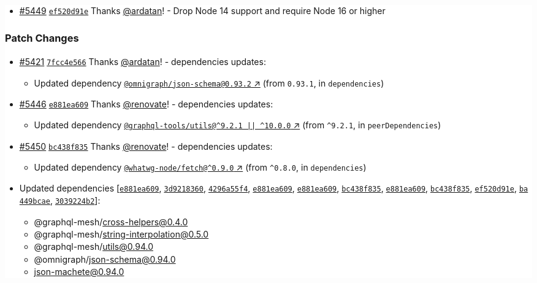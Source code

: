 - [#5449](https://github.com/Urigo/graphql-mesh/pull/5449)
  [`ef520d91e`](https://github.com/Urigo/graphql-mesh/commit/ef520d91e6d1800ed63ef016ed74084261788371)
  Thanks [@ardatan](https://github.com/ardatan)! - Drop Node 14 support and require Node 16 or
  higher

### Patch Changes

- [#5421](https://github.com/Urigo/graphql-mesh/pull/5421)
  [`7fcc4e566`](https://github.com/Urigo/graphql-mesh/commit/7fcc4e566a4fbba5dd6ecb248ddfb95e4c270417)
  Thanks [@ardatan](https://github.com/ardatan)! - dependencies updates:

  - Updated dependency
    [`@omnigraph/json-schema@0.93.2` ↗︎](https://www.npmjs.com/package/@omnigraph/json-schema/v/0.93.2)
    (from `0.93.1`, in `dependencies`)

- [#5446](https://github.com/Urigo/graphql-mesh/pull/5446)
  [`e881ea609`](https://github.com/Urigo/graphql-mesh/commit/e881ea609a1d355356c1dc04c7a42b00b6e86e0d)
  Thanks [@renovate](https://github.com/apps/renovate)! - dependencies updates:

  - Updated dependency
    [`@graphql-tools/utils@^9.2.1 || ^10.0.0` ↗︎](https://www.npmjs.com/package/@graphql-tools/utils/v/9.2.1)
    (from `^9.2.1`, in `peerDependencies`)

- [#5450](https://github.com/Urigo/graphql-mesh/pull/5450)
  [`bc438f835`](https://github.com/Urigo/graphql-mesh/commit/bc438f83549599a544d956ccbb931cf44fb834f4)
  Thanks [@renovate](https://github.com/apps/renovate)! - dependencies updates:
  - Updated dependency
    [`@whatwg-node/fetch@^0.9.0` ↗︎](https://www.npmjs.com/package/@whatwg-node/fetch/v/0.9.0)
    (from `^0.8.0`, in `dependencies`)
- Updated dependencies
  [[`e881ea609`](https://github.com/Urigo/graphql-mesh/commit/e881ea609a1d355356c1dc04c7a42b00b6e86e0d),
  [`3d9218360`](https://github.com/Urigo/graphql-mesh/commit/3d9218360dff838b9d3c731c92b3b6e8ad52e2c7),
  [`4296a55f4`](https://github.com/Urigo/graphql-mesh/commit/4296a55f4a6fb1c8e1701403cfe88067255ae9b7),
  [`e881ea609`](https://github.com/Urigo/graphql-mesh/commit/e881ea609a1d355356c1dc04c7a42b00b6e86e0d),
  [`e881ea609`](https://github.com/Urigo/graphql-mesh/commit/e881ea609a1d355356c1dc04c7a42b00b6e86e0d),
  [`bc438f835`](https://github.com/Urigo/graphql-mesh/commit/bc438f83549599a544d956ccbb931cf44fb834f4),
  [`e881ea609`](https://github.com/Urigo/graphql-mesh/commit/e881ea609a1d355356c1dc04c7a42b00b6e86e0d),
  [`bc438f835`](https://github.com/Urigo/graphql-mesh/commit/bc438f83549599a544d956ccbb931cf44fb834f4),
  [`ef520d91e`](https://github.com/Urigo/graphql-mesh/commit/ef520d91e6d1800ed63ef016ed74084261788371),
  [`ba449bcae`](https://github.com/Urigo/graphql-mesh/commit/ba449bcae85de4731796e6d1ec02273149807afa),
  [`3039224b2`](https://github.com/Urigo/graphql-mesh/commit/3039224b2d9f25c2e203fba6ed7aa461cfa4424f)]:
  - @graphql-mesh/cross-helpers@0.4.0
  - @graphql-mesh/string-interpolation@0.5.0
  - @graphql-mesh/utils@0.94.0
  - @omnigraph/json-schema@0.94.0
  - json-machete@0.94.0
